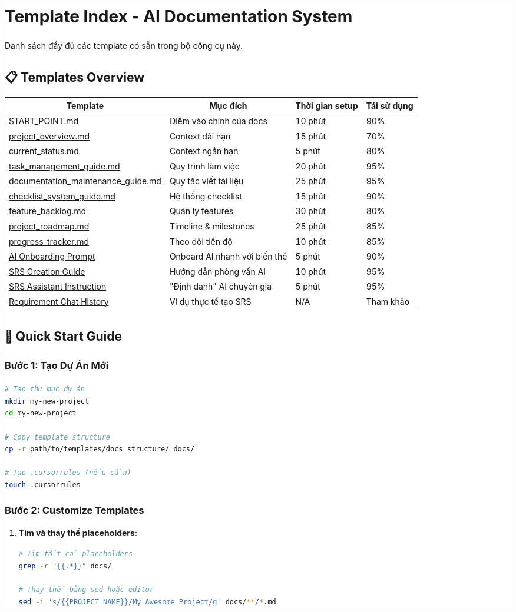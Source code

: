 # Template Index - AI Documentation System

Danh sách đầy đủ các template có sẵn trong bộ công cụ này.

## 📋 **Templates Overview**

| Template | Mục đích | Thời gian setup | Tái sử dụng |
|----------|----------|-----------------|-------------|
| [START_POINT.md](docs_structure/START_POINT.md) | Điểm vào chính của docs | 10 phút | 90% |
| [project_overview.md](docs_structure/00_context/project_overview.md) | Context dài hạn | 15 phút | 70% |
| [current_status.md](docs_structure/00_context/current_status.md) | Context ngắn hạn | 5 phút | 80% |
| [task_management_guide.md](docs_structure/00_guides/task_management_guide.md) | Quy trình làm việc | 20 phút | 95% |
| [documentation_maintenance_guide.md](docs_structure/00_guides/documentation_maintenance_guide.md) | Quy tắc viết tài liệu | 25 phút | 95% |
| [checklist_system_guide.md](docs_structure/00_guides/checklist_system_guide.md) | Hệ thống checklist | 15 phút | 90% |
| [feature_backlog.md](docs_structure/01_preparation/feature_backlog.md) | Quản lý features | 30 phút | 80% |
| [project_roadmap.md](docs_structure/01_preparation/project_roadmap.md) | Timeline & milestones | 25 phút | 85% |
| [progress_tracker.md](docs_structure/03_implementation/progress_tracker.md) | Theo dõi tiến độ | 10 phút | 85% |
| [AI Onboarding Prompt](sample_prompts/ai_onboarding_prompt.md) | Onboard AI nhanh với biến thể | 5 phút | 90% |
| [SRS Creation Guide](sample_prompts/srs_creation_prompt.md) | Hướng dẫn phỏng vấn AI | 10 phút | 95% |
| [SRS Assistant Instruction](sample_prompts/srs_assistant_instruction_prompt.md) | "Định danh" AI chuyên gia | 5 phút | 95% |
| [Requirement Chat History](actual_sample/requirement_chat_history.md) | Ví dụ thực tế tạo SRS | N/A | Tham khảo |

## 🚀 **Quick Start Guide**

### **Bước 1: Tạo Dự Án Mới**
```bash
# Tạo thư mục dự án
mkdir my-new-project
cd my-new-project

# Copy template structure
cp -r path/to/templates/docs_structure/ docs/

# Tạo .cursorrules (nếu cần)
touch .cursorrules
```

### **Bước 2: Customize Templates**
1. **Tìm và thay thế placeholders**:
   ```bash
   # Tìm tất cả placeholders
   grep -r "{{.*}}" docs/
   
   # Thay thế bằng sed hoặc editor
   sed -i 's/{{PROJECT_NAME}}/My Awesome Project/g' docs/**/*.md
   ```
